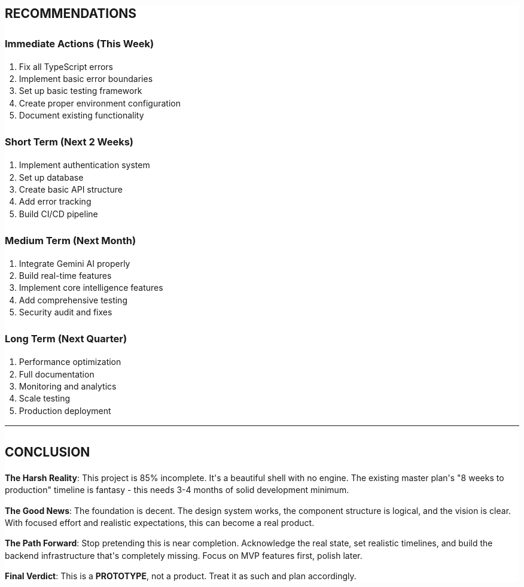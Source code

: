 
## RECOMMENDATIONS

### Immediate Actions (This Week)
1. Fix all TypeScript errors
2. Implement basic error boundaries
3. Set up basic testing framework
4. Create proper environment configuration
5. Document existing functionality

### Short Term (Next 2 Weeks)
1. Implement authentication system
2. Set up database
3. Create basic API structure
4. Add error tracking
5. Build CI/CD pipeline

### Medium Term (Next Month)
1. Integrate Gemini AI properly
2. Build real-time features
3. Implement core intelligence features
4. Add comprehensive testing
5. Security audit and fixes

### Long Term (Next Quarter)
1. Performance optimization
2. Full documentation
3. Monitoring and analytics
4. Scale testing
5. Production deployment

---

## CONCLUSION

**The Harsh Reality**: This project is 85% incomplete. It's a beautiful shell with no engine. The existing master plan's "8 weeks to production" timeline is fantasy - this needs 3-4 months of solid development minimum.

**The Good News**: The foundation is decent. The design system works, the component structure is logical, and the vision is clear. With focused effort and realistic expectations, this can become a real product.

**The Path Forward**: Stop pretending this is near completion. Acknowledge the real state, set realistic timelines, and build the backend infrastructure that's completely missing. Focus on MVP features first, polish later.

**Final Verdict**: This is a **PROTOTYPE**, not a product. Treat it as such and plan accordingly.